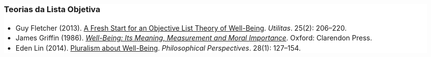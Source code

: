 ### Teorias da Lista Objetiva

* Guy Fletcher (2013). [A Fresh Start for an Objective List Theory of Well-Being](https://doi.org/10.1017/S0953820812000453). _Utilitas_. 25(2): 206–220.
* James Griffin (1986). _[Well-Being: Its Meaning, Measurement and Moral Importance](https://doi.org/10.1093/0198248431.001.0001)_. Oxford: Clarendon Press.
* Eden Lin (2014). [Pluralism about Well-Being](https://doi.org/10.1111/phpe.12038). _Philosophical Perspectives_. 28(1): 127–154.


[^1]:
     Théorie des peines et des récompenses (1811); tradução de Richard Smith, _The Rationale of Reward_, J. & H. L. Hunt, London, 1825, book 3, chapter 1.

[^2]:
     Para uma revisão mais detalhada das teorias do bem-estar, veja Crisp, R. (2017). [Well-Being](https://plato.stanford.edu/entries/well-being/). _The Stanford Encyclopedia of Philosophy_. Edward N. Zalta (ed.). [Section 4: Theories of Well-being](https://plato.stanford.edu/entries/well-being/#TheWelBei).

[^3]:
     Essa classificação tripartite é generalizada na literatura — seguindo Parfit, D. (1984). _[Reasons and Persons](https://en.wikipedia.org/wiki/Reasons_and_Persons)_, Appendix I: 'What Makes Someone's Life Go Best'. Ela, no entanto, já foi criticada:
    cf. Woodard, C. (2013). [Classifying theories of welfare](https://doi.org/10.1007/s11098-012-9978-4). _Philosophical Studies,_ 165:787–803.

[^4]:
     Para uma descrição e uma discussão mais detalhadas do hedonismo, veja Moore, A. (2019). [Hedonism](https://plato.stanford.edu/entries/hedonism/). _The Stanford Encyclopedia of Philosophy_. Edward N. Zalta (ed.).

[^5]:
     O hedonismo quanto ao bem-estar não deve ser confundido com o _hedonismo psicológico_, a alegação empírica dúbia de que os humanos sempre buscam o que dará a eles mesmos a maior felicidade.

[^6]:
     Essa visão é conhecida como _[egoísmo ético](https://plato.stanford.edu/entries/egoism/)_.

[^7]:
     Cf. Sinhababu, N. (ms). [The Epistemic Argument for Hedonism](https://philpapers.org/rec/SINTEA-3).

[^8]:
     Para levar isso em conta, imagine uma sociedade de sádicos utilitaristas que estejam estritamente limitados pela moral no seu sadismo: eles jamais permitiriam danos aos outros a não ser que causassem maiores benefícios líquidos aos outros (incluindo a si mesmos). Poderíamos até imaginar que eles proprios estejam dispostos a sofrer a tortura caso um número suficiente de outras pessoas se beneficiem disso. (Talvez eles façam sorteios para decidir quem será a vítima, em algo análogo, só que sádico, à _Loteria da Sobrevivência_ de John Harris.) Quando se estipula que os sádicos são moralmente conscienciosos assim, pode ser mais fácil de aceitar que o seu prazer sádico conte como um bem em si mesmo.
    J. Harris (1975). The Survival Lottery. _Philosophy_ 50: 81–87.

[^9]:
     A não ser que valorizemos a simplicidade do utilitarismo hedonista mais do que a acomodação de tais intuições.
